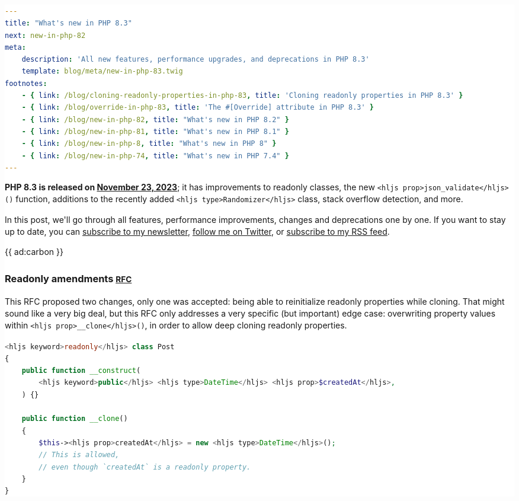 ```yaml
---
title: "What's new in PHP 8.3"
next: new-in-php-82
meta:
    description: 'All new features, performance upgrades, and deprecations in PHP 8.3'
    template: blog/meta/new-in-php-83.twig
footnotes:
    - { link: /blog/cloning-readonly-properties-in-php-83, title: 'Cloning readonly properties in PHP 8.3' }
    - { link: /blog/override-in-php-83, title: 'The #[Override] attribute in PHP 8.3' }
    - { link: /blog/new-in-php-82, title: "What's new in PHP 8.2" }
    - { link: /blog/new-in-php-81, title: "What's new in PHP 8.1" }
    - { link: /blog/new-in-php-8, title: "What's new in PHP 8" }
    - { link: /blog/new-in-php-74, title: "What's new in PHP 7.4" }
---
```


<p><iframe width="560" height="422" src="https://www.youtube.com/embed/nJFsD0bnlTI" title="YouTube video player" frameborder="0" allow="accelerometer; autoplay; clipboard-write; encrypted-media; gyroscope; picture-in-picture" allowfullscreen></iframe></p>

<div class="sidenote">

**PHP 8.3 is released on [November 23, 2023](https://wiki.php.net/todo/php83)**; it has improvements to readonly classes, the new `<hljs prop>json_validate</hljs>()` function, additions to the recently added `<hljs type>Randomizer</hljs>` class, stack overflow detection, and more. 

In this post, we'll go through all features, performance improvements, changes and deprecations one by one. If you want to stay up to date, you can [subscribe to my newsletter](/mail), [follow me on Twitter](/twitter), or [subscribe to my RSS feed](/rss).

</div>


{{ ad:carbon }}

### Readonly amendments <small>[RFC](*https://wiki.php.net/rfc/readonly_amendments)</small>

This RFC proposed two changes, only one was accepted: being able to reinitialize readonly properties while cloning. That might sound like a very big deal, but this RFC only addresses a very specific (but important) edge case: overwriting property values within `<hljs prop>__clone</hljs>()`, in order to allow deep cloning readonly properties. 

```php
<hljs keyword>readonly</hljs> class Post
{
    public function __construct(
        <hljs keyword>public</hljs> <hljs type>DateTime</hljs> <hljs prop>$createdAt</hljs>,
    ) {}
    
    public function __clone()
    {
        $this-><hljs prop>createdAt</hljs> = new <hljs type>DateTime</hljs>(); 
        // This is allowed,
        // even though `createdAt` is a readonly property.
    }
}
```
